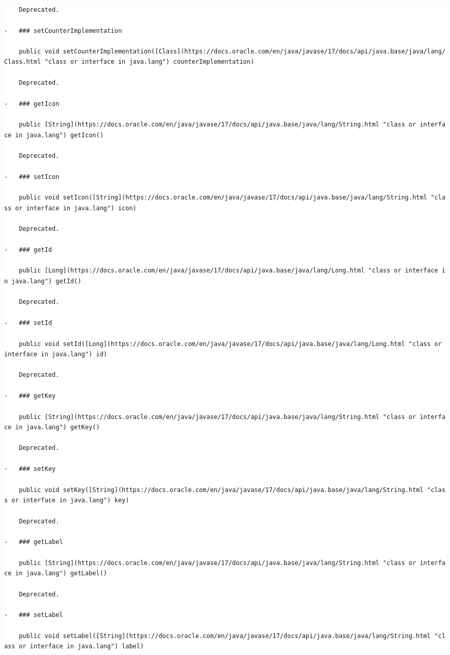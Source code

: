         Deprecated.

    -   ### setCounterImplementation

        public void setCounterImplementation([Class](https://docs.oracle.com/en/java/javase/17/docs/api/java.base/java/lang/Class.html "class or interface in java.lang") counterImplementation)

        Deprecated.

    -   ### getIcon

        public [String](https://docs.oracle.com/en/java/javase/17/docs/api/java.base/java/lang/String.html "class or interface in java.lang") getIcon()

        Deprecated.

    -   ### setIcon

        public void setIcon([String](https://docs.oracle.com/en/java/javase/17/docs/api/java.base/java/lang/String.html "class or interface in java.lang") icon)

        Deprecated.

    -   ### getId

        public [Long](https://docs.oracle.com/en/java/javase/17/docs/api/java.base/java/lang/Long.html "class or interface in java.lang") getId()

        Deprecated.

    -   ### setId

        public void setId([Long](https://docs.oracle.com/en/java/javase/17/docs/api/java.base/java/lang/Long.html "class or interface in java.lang") id)

        Deprecated.

    -   ### getKey

        public [String](https://docs.oracle.com/en/java/javase/17/docs/api/java.base/java/lang/String.html "class or interface in java.lang") getKey()

        Deprecated.

    -   ### setKey

        public void setKey([String](https://docs.oracle.com/en/java/javase/17/docs/api/java.base/java/lang/String.html "class or interface in java.lang") key)

        Deprecated.

    -   ### getLabel

        public [String](https://docs.oracle.com/en/java/javase/17/docs/api/java.base/java/lang/String.html "class or interface in java.lang") getLabel()

        Deprecated.

    -   ### setLabel

        public void setLabel([String](https://docs.oracle.com/en/java/javase/17/docs/api/java.base/java/lang/String.html "class or interface in java.lang") label)
